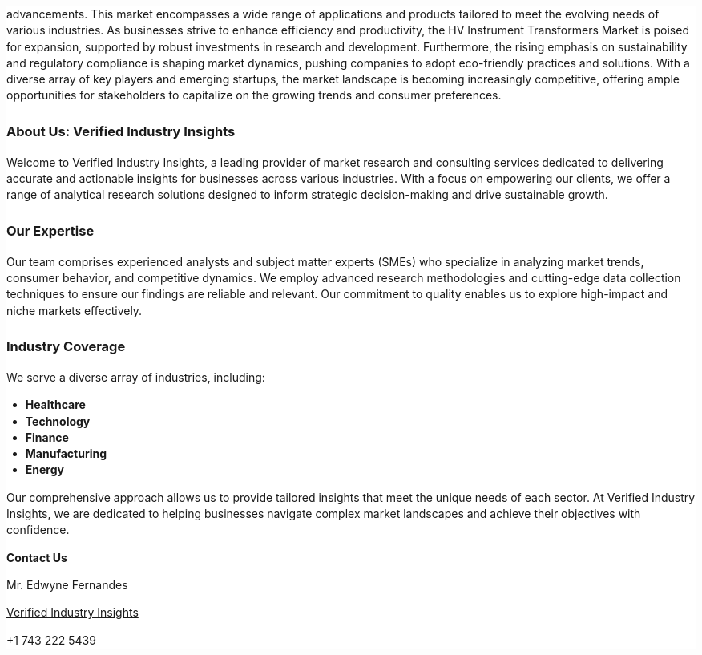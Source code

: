 advancements. This market encompasses a wide range of applications and products tailored to meet the evolving needs of various industries. As businesses strive to enhance efficiency and productivity, the HV Instrument Transformers Market is poised for expansion, supported by robust investments in research and development. Furthermore, the rising emphasis on sustainability and regulatory compliance is shaping market dynamics, pushing companies to adopt eco-friendly practices and solutions. With a diverse array of key players and emerging startups, the market landscape is becoming increasingly competitive, offering ample opportunities for stakeholders to capitalize on the growing trends and consumer preferences.</p><h3>About Us: Verified Industry Insights</h3><p>Welcome to Verified Industry Insights, a leading provider of market research and consulting services dedicated to delivering accurate and actionable insights for businesses across various industries. With a focus on empowering our clients, we offer a range of analytical research solutions designed to inform strategic decision-making and drive sustainable growth.</p><h3>Our Expertise</h3><p>Our team comprises experienced analysts and subject matter experts (SMEs) who specialize in analyzing market trends, consumer behavior, and competitive dynamics. We employ advanced research methodologies and cutting-edge data collection techniques to ensure our findings are reliable and relevant. Our commitment to quality enables us to explore high-impact and niche markets effectively.</p><h3>Industry Coverage</h3><p>We serve a diverse array of industries, including:</p><ul><li><strong>Healthcare</strong></li><li><strong>Technology</strong></li><li><strong>Finance</strong></li><li><strong>Manufacturing</strong></li><li><strong>Energy</strong></li></ul><p>Our comprehensive approach allows us to provide tailored insights that meet the unique needs of each sector. At Verified Industry Insights, we are dedicated to helping businesses navigate complex market landscapes and achieve their objectives with confidence.</p><p><strong>Contact Us</strong></p><p>Mr. Edwyne Fernandes</p><p><a href="https://www.verifiedindustryinsights.com/">Verified Industry Insights</a></p><p>+1 743 222 5439</p>
